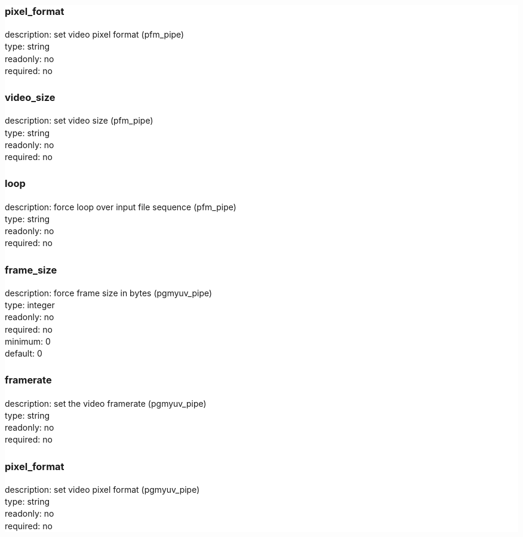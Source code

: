 ### pixel_format

  
description:
set video pixel format (pfm_pipe)  
type: string  
readonly: no  
required: no  

### video_size

  
description:
set video size (pfm_pipe)  
type: string  
readonly: no  
required: no  

### loop

  
description:
force loop over input file sequence (pfm_pipe)  
type: string  
readonly: no  
required: no  

### frame_size

  
description:
force frame size in bytes (pgmyuv_pipe)  
type: integer  
readonly: no  
required: no  
minimum: 0  
default: 0  

### framerate

  
description:
set the video framerate (pgmyuv_pipe)  
type: string  
readonly: no  
required: no  

### pixel_format

  
description:
set video pixel format (pgmyuv_pipe)  
type: string  
readonly: no  
required: no  
